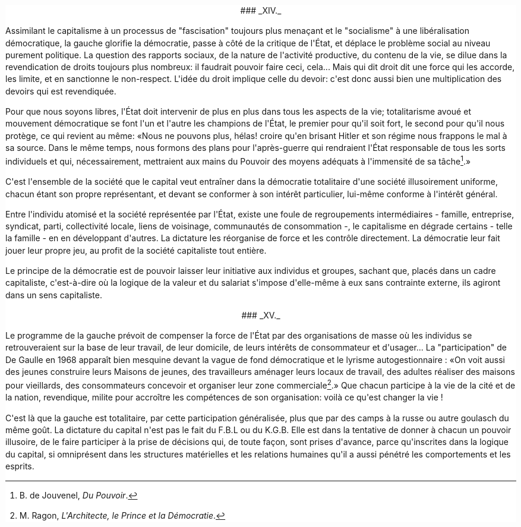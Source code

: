 
<div style="text-align:center;">
### _XIV._
</div>

Assimilant le capitalisme à un processus de "fascisation" toujours plus menaçant et le "socialisme" à une libéralisation démocratique, la gauche glorifie la démocratie, passe à côté de la critique de l'État, et déplace le problème social au niveau purement politique. La question des rapports sociaux, de la nature de l'activité productive, du contenu de la vie, se dilue dans la revendication de droits toujours plus nombreux: il faudrait pouvoir faire ceci, cela... Mais qui dit droit dit une force qui les accorde, les limite, et en sanctionne le non-respect. L'idée du droit implique celle du devoir: c'est donc aussi bien une multiplication des devoirs qui est revendiquée.

Pour que nous soyons libres, l'État doit intervenir de plus en plus dans tous les aspects de la vie; totalitarisme avoué et mouvement démocratique se font l'un et l'autre les champions de l'État, le premier pour qu'il soit fort, le second pour qu'il nous protège, ce qui revient au même: «Nous ne pouvons plus, hélas! croire qu'en brisant Hitler et son régime nous frappons le mal à sa source. Dans le même temps, nous formons des plans pour l'après-guerre qui rendraient l'État responsable de tous les sorts individuels et qui, nécessairement, mettraient aux mains du Pouvoir des moyens adéquats à l'immensité de sa tâche[^5].»

C'est l'ensemble de la société que le capital veut entraîner dans la démocratie totalitaire d'une société illusoirement uniforme, chacun étant son propre représentant, et devant se conformer à son intérêt particulier, lui-même conforme à l'intérêt général.

Entre l'individu atomisé et la société représentée par l'État, existe une foule de regroupements intermédiaires - famille, entreprise, syndicat, parti, collectivité locale, liens de voisinage, communautés de consommation -, le capitalisme en dégrade certains - telle la famille - en en développant d'autres. La dictature les réorganise de force et les contrôle directement. La démocratie leur fait jouer leur propre jeu, au profit de la société capitaliste tout entière.

Le principe de la démocratie est de pouvoir laisser leur initiative aux individus et groupes, sachant que, placés dans un cadre capitaliste, c'est-à-dire où la logique de la valeur et du salariat s'impose d'elle-même à eux sans contrainte externe, ils agiront dans un sens capitaliste.


<div style="text-align:center;">
### _XV._
</div>

Le programme de la gauche prévoit de compenser la force de l'État par des organisations de masse où les individus se retrouveraient sur la base de leur travail, de leur domicile, de leurs intérêts de consommateur et d'usager... La "participation" de De Gaulle en 1968 apparaît bien mesquine devant la vague de fond démocratique et le lyrisme autogestionnaire : «On voit aussi des jeunes construire leurs Maisons de jeunes, des travailleurs aménager leurs locaux de travail, des adultes réaliser des maisons pour vieillards, des consommateurs concevoir et organiser leur zone commerciale[^6].» Que chacun participe à la vie de la cité et de la nation, revendique, milite pour accroître les compétences de son organisation: voilà ce qu'est changer la vie !

C'est là que la gauche est totalitaire, par cette participation généralisée, plus que par des camps à la russe ou autre goulasch du même goût. La dictature du capital n'est pas le fait du F.B.L ou du K.G.B. Elle est dans la tentative de donner à chacun un pouvoir illusoire, de le faire participer à la prise de décisions qui, de toute façon, sont prises d'avance, parce qu'inscrites dans la logique du capital, si omniprésent dans les structures matérielles et les relations humaines qu'il a aussi pénétré les comportements et les esprits.


[^1]: Montesquieu, *De l'Esprit des lois*.
[^2]: Rousseau, *Du Contrat social*.
[^3]: A. de Tocqueville, *De la Démocratie en Amérique*.
[^4]: Elleinstein, *Le Parti communiste*
[^5]: B. de Jouvenel, *Du Pouvoir*.
[^6]: M. Ragon, *L'Architecte, le Prince et la Démocratie*.
[^7]: M. Duverger, *L'Autre côté des choses.*
[^8]: Blanqui, « Le Communisme, avenir de la société », in *La Critique sociale*.
[^9]: Wagner, « L'Anarchisme et la révolution espagnole », in *La Contre-révolution bureaucratique*.
[^10]: Fourier, *Théorie de l'Unité universelle.*